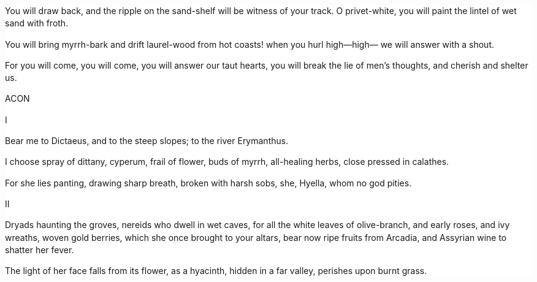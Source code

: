 You will draw back,
and the ripple on the sand-shelf
will be witness of your track.
O privet-white, you will paint
the lintel of wet sand with froth.

You will bring myrrh-bark
and drift laurel-wood from hot coasts!
when you hurl high—high—
we will answer with a shout.

For you will come,
you will come,
you will answer our taut hearts,
you will break the lie of men’s thoughts,
and cherish and shelter us.





ACON

I

Bear me to Dictaeus,
and to the steep slopes;
to the river Erymanthus.

I choose spray of dittany,
cyperum, frail of flower,
buds of myrrh,
all-healing herbs,
close pressed in calathes.

For she lies panting,
drawing sharp breath,
broken with harsh sobs,
she, Hyella,
whom no god pities.

II

Dryads
haunting the groves,
nereids
who dwell in wet caves,
for all the white leaves of olive-branch,
and early roses,
and ivy wreaths, woven gold berries,
which she once brought to your altars,
bear now ripe fruits from Arcadia,
and Assyrian wine
to shatter her fever.

The light of her face falls from its flower,
as a hyacinth,
hidden in a far valley,
perishes upon burnt grass.
